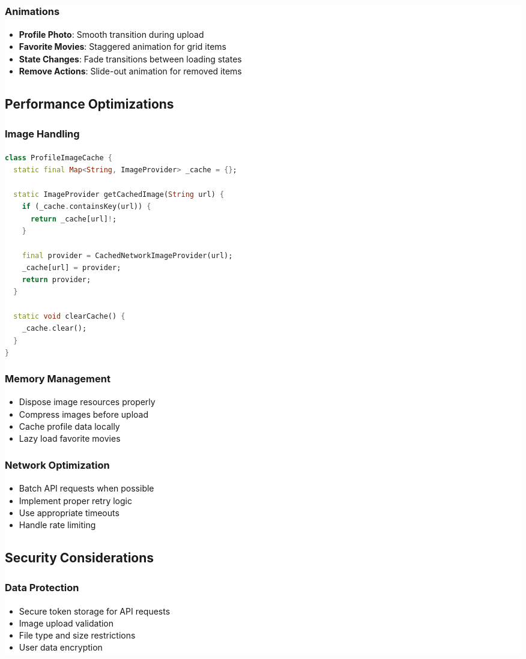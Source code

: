 ### Animations
- **Profile Photo**: Smooth transition during upload
- **Favorite Movies**: Staggered animation for grid items
- **State Changes**: Fade transitions between loading states
- **Remove Actions**: Slide-out animation for removed items

## Performance Optimizations

### Image Handling
```dart
class ProfileImageCache {
  static final Map<String, ImageProvider> _cache = {};
  
  static ImageProvider getCachedImage(String url) {
    if (_cache.containsKey(url)) {
      return _cache[url]!;
    }
    
    final provider = CachedNetworkImageProvider(url);
    _cache[url] = provider;
    return provider;
  }
  
  static void clearCache() {
    _cache.clear();
  }
}
```

### Memory Management
- Dispose image resources properly
- Compress images before upload
- Cache profile data locally
- Lazy load favorite movies

### Network Optimization
- Batch API requests when possible
- Implement proper retry logic
- Use appropriate timeouts
- Handle rate limiting

## Security Considerations

### Data Protection
- Secure token storage for API requests
- Image upload validation
- File type and size restrictions
- User data encryption
